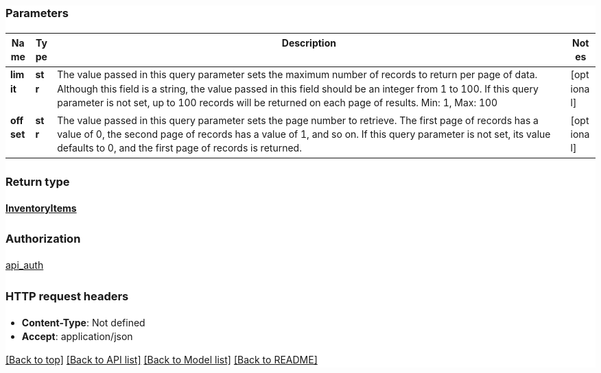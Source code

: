 ### Parameters

Name | Type | Description  | Notes
------------- | ------------- | ------------- | -------------
 **limit** | **str**| The value passed in this query parameter sets the maximum number of records to return per page of data. Although this field is a string, the value passed in this field should be an integer from 1 to 100. If this query parameter is not set, up to 100 records will be returned on each page of results. Min: 1, Max: 100 | [optional] 
 **offset** | **str**| The value passed in this query parameter sets the page number to retrieve. The first page of records has a value of 0, the second page of records has a value of 1, and so on. If this query parameter is not set, its value defaults to 0, and the first page of records is returned. | [optional] 

### Return type

[**InventoryItems**](InventoryItems.md)

### Authorization

[api_auth](../README.md#api_auth)

### HTTP request headers

 - **Content-Type**: Not defined
 - **Accept**: application/json

[[Back to top]](#) [[Back to API list]](../README.md#documentation-for-api-endpoints) [[Back to Model list]](../README.md#documentation-for-models) [[Back to README]](../README.md)

